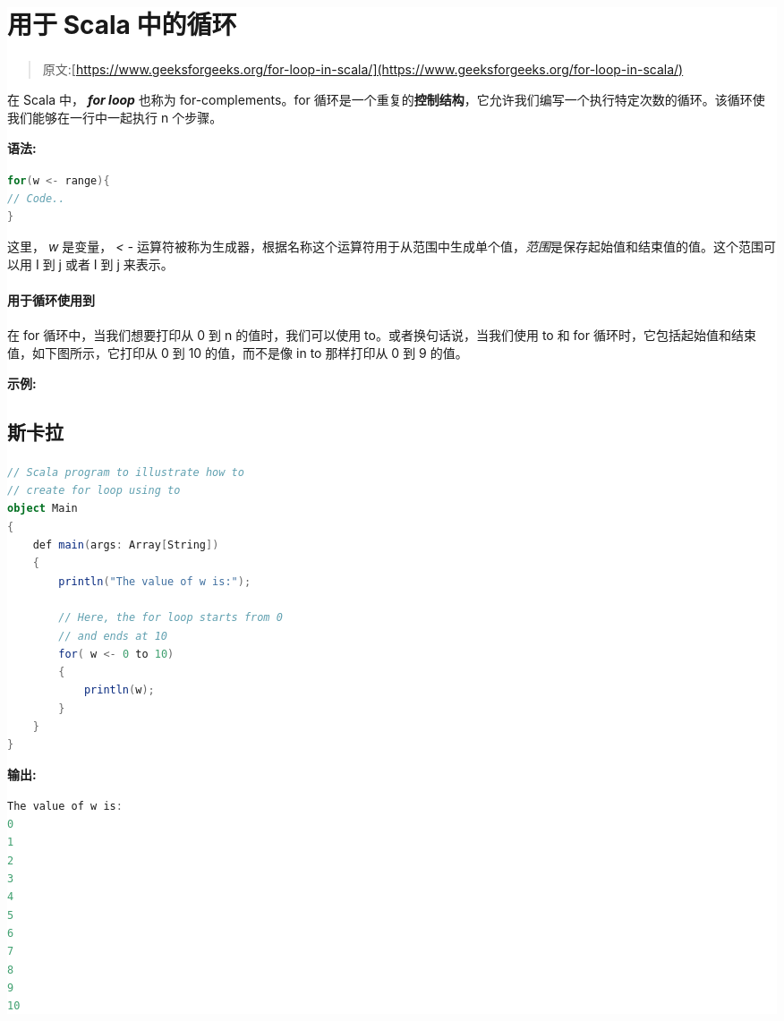 # 用于 Scala 中的循环

> 原文:[https://www.geeksforgeeks.org/for-loop-in-scala/](https://www.geeksforgeeks.org/for-loop-in-scala/)

在 Scala 中， ***for loop*** 也称为 for-complements。for 循环是一个重复的**控制结构**，它允许我们编写一个执行特定次数的循环。该循环使我们能够在一行中一起执行 n 个步骤。

**语法:**

```scala
for(w <- range){
// Code..
}
```

这里， *w* 是变量， *< -* 运算符被称为生成器，根据名称这个运算符用于从范围中生成单个值，*范围*是保存起始值和结束值的值。这个范围可以用 I 到 j 或者 I 到 j 来表示。

#### 用于循环使用到

在 for 循环中，当我们想要打印从 0 到 n 的值时，我们可以使用 to。或者换句话说，当我们使用 to 和 for 循环时，它包括起始值和结束值，如下图所示，它打印从 0 到 10 的值，而不是像 in to 那样打印从 0 到 9 的值。

**示例:**

## 斯卡拉

```scala
// Scala program to illustrate how to
// create for loop using to
object Main
{
    def main(args: Array[String])
    {
        println("The value of w is:");

        // Here, the for loop starts from 0
        // and ends at 10
        for( w <- 0 to 10)
        {
            println(w);
        }
    }
}
```

**输出:**

```scala
The value of w is:
0
1
2
3
4
5
6
7
8
9
10
```

